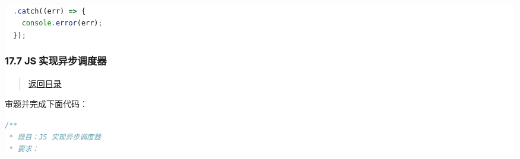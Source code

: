 ```js
  .catch((err) => {
    console.error(err);
  });
```

### <a name="chapter-seventeen-seven" id="chapter-seventeen-seven"></a>17.7 JS 实现异步调度器

> [返回目录](#chapter-one)

审题并完成下面代码：

```js
/**
 * 题目：JS 实现异步调度器
 * 要求：
